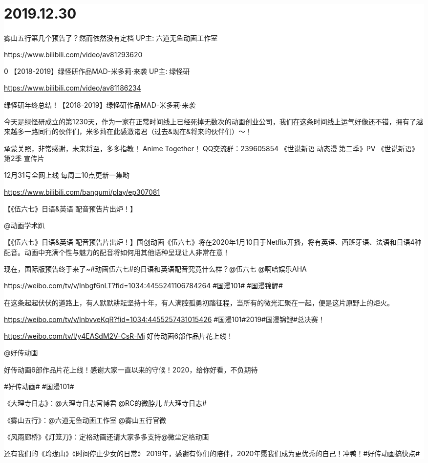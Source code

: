 # 2019.12.30


雾山五行第几个预告了？然而依然没有定档 UP主: 六道无鱼动画工作室

https://www.bilibili.com/video/av81293620


0
【2018-2019】绿怪研作品MAD-米多莉·来袭 UP主: 绿怪研

https://www.bilibili.com/video/av81186234

绿怪研年终总结！【2018-2019】绿怪研作品MAD-米多莉·来袭

今天是绿怪研成立的第1230天，作为一家在正常时间线上已经死掉无数次的动画创业公司，我们在这条时间线上运气好像还不错，拥有了越来越多一路同行的伙伴们，米多莉在此感激诸君（过去&现在&将来的伙伴们）～！

承蒙关照，非常感谢，未来将至，多多指教！
Anime Together！
QQ交流群：239605854
《世说新语 动态漫 第二季》PV  《世说新语》 第2季 宣传片

12月31号全网上线 每周二10点更新一集哟

https://www.bilibili.com/bangumi/play/ep307081


 【《伍六七》日语&英语 配音预告片出炉！】

@动画学术趴                            

【《伍六七》日语&英语 配音预告片出炉！】国创动画《伍六七》将在2020年1月10日于Netflix开播，将有英语、西班牙语、法语和日语4种配音。动画中充满个性与魅力的配音将如何用其他语种呈现让人非常在意！

现在，国际版预告终于来了~#动画伍六七#的日语和英语配音究竟什么样？@伍六七 @啊哈娱乐AHA

https://weibo.com/tv/v/Inbgf6nLT?fid=1034:4455241106784264
#国漫101# #国漫锦鲤#

在这条起起伏伏的道路上，有人默默耕耘坚持十年，有人满腔孤勇初踏征程，当所有的微光汇聚在一起，便是这片原野上的炬火。

https://weibo.com/tv/v/InbvveKqR?fid=1034:4455257431015426
#国漫101#2019#国漫锦鲤#总决赛！

https://weibo.com/tv/l/y4EASdM2V-CsR-Mj
好传动画6部作品片花上线！

@好传动画  

好传动画6部作品片花上线！感谢大家一直以来的守候！2020，给你好看，不负期待

#好传动画# #国漫101#

《大理寺日志》：@大理寺日志官博君 @RC的微脖儿 #大理寺日志#

《雾山五行》：@六道无鱼动画工作室 @雾山五行官微

《风雨廊桥》《灯笼刀》：定格动画还请大家多多支持@微尘定格动画

还有我们的《玲珑山》《时间停止少女的日常》
2019年，感谢有你们的陪伴，2020年愿我们成为更优秀的自己！冲鸭！#好传动画搞快点#
